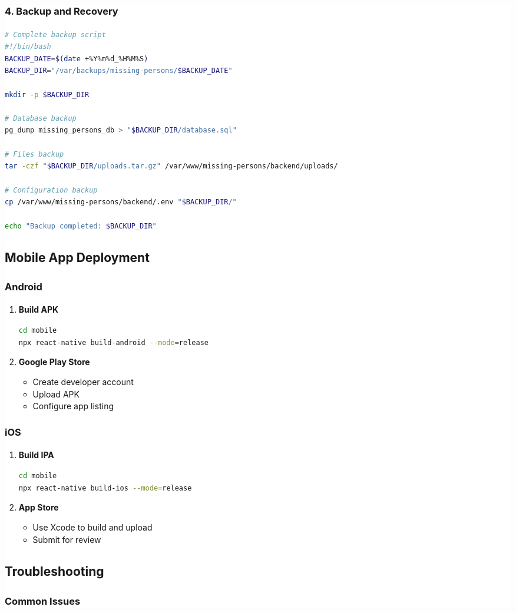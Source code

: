 ### 4. Backup and Recovery

```bash
# Complete backup script
#!/bin/bash
BACKUP_DATE=$(date +%Y%m%d_%H%M%S)
BACKUP_DIR="/var/backups/missing-persons/$BACKUP_DATE"

mkdir -p $BACKUP_DIR

# Database backup
pg_dump missing_persons_db > "$BACKUP_DIR/database.sql"

# Files backup
tar -czf "$BACKUP_DIR/uploads.tar.gz" /var/www/missing-persons/backend/uploads/

# Configuration backup
cp /var/www/missing-persons/backend/.env "$BACKUP_DIR/"

echo "Backup completed: $BACKUP_DIR"
```

## Mobile App Deployment

### Android

1. **Build APK**
   ```bash
   cd mobile
   npx react-native build-android --mode=release
   ```

2. **Google Play Store**
   - Create developer account
   - Upload APK
   - Configure app listing

### iOS

1. **Build IPA**
   ```bash
   cd mobile
   npx react-native build-ios --mode=release
   ```

2. **App Store**
   - Use Xcode to build and upload
   - Submit for review

## Troubleshooting

### Common Issues
